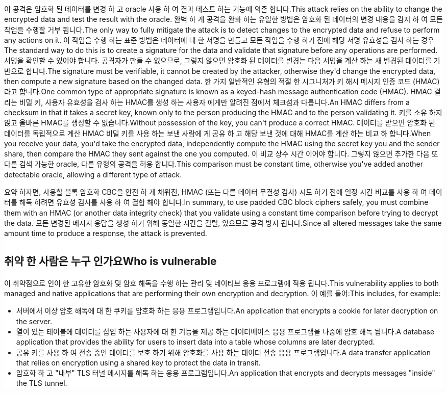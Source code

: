 <span data-ttu-id="84d0c-127">이 공격은 암호화 된 데이터를 변경 하 고 oracle 사용 하 여 결과 테스트 하는 기능에 의존 합니다.</span><span class="sxs-lookup"><span data-stu-id="84d0c-127">This attack relies on the ability to change the encrypted data and test the result with the oracle.</span></span> <span data-ttu-id="84d0c-128">완벽 하 게 공격을 완화 하는 유일한 방법은 암호화 된 데이터의 변경 내용을 감지 하 여 모든 작업을 수행할 거부 됩니다.</span><span class="sxs-lookup"><span data-stu-id="84d0c-128">The only way to fully mitigate the attack is to detect changes to the encrypted data and refuse to perform any actions on it.</span></span> <span data-ttu-id="84d0c-129">이 작업을 수행 하는 표준 방법은 데이터에 대 한 서명을 만들고 모든 작업을 수행 하기 전에 해당 서명 유효성을 검사 하는 경우</span><span class="sxs-lookup"><span data-stu-id="84d0c-129">The standard way to do this is to create a signature for the data and validate that signature before any operations are performed.</span></span> <span data-ttu-id="84d0c-130">서명을 확인할 수 있어야 합니다. 공격자가 만들 수 없으므로, 그렇지 않으면 암호화 된 데이터를 변경는 다음 서명을 계산 하는 새 변경된 데이터를 기반으로 합니다.</span><span class="sxs-lookup"><span data-stu-id="84d0c-130">The signature must be verifiable, it cannot be created by the attacker, otherwise they'd change the encrypted data, then compute a new signature based on the changed data.</span></span> <span data-ttu-id="84d0c-131">한 가지 일반적인 유형의 적절 한 시그니처가 키 해시 메시지 인증 코드 (HMAC) 라고 합니다.</span><span class="sxs-lookup"><span data-stu-id="84d0c-131">One common type of appropriate signature is known as a keyed-hash message authentication code (HMAC).</span></span> <span data-ttu-id="84d0c-132">HMAC 걸리는 비밀 키, 사용자 유효성을 검사 하는 HMAC를 생성 하는 사용자 에게만 알려진 점에서 체크섬과 다릅니다.</span><span class="sxs-lookup"><span data-stu-id="84d0c-132">An HMAC differs from a checksum in that it takes a secret key, known only to the person producing the HMAC and to the person validating it.</span></span> <span data-ttu-id="84d0c-133">키를 소유 하지 않고 올바른 HMAC를 생성할 수 없습니다.</span><span class="sxs-lookup"><span data-stu-id="84d0c-133">Without possession of the key, you can't produce a correct HMAC.</span></span> <span data-ttu-id="84d0c-134">데이터를 받으면 암호화 된 데이터를 독립적으로 계산 HMAC 비밀 키를 사용 하는 보낸 사람에 게 공유 하 고 해당 보낸 것에 대해 HMAC를 계산 하는 비교 하 합니다.</span><span class="sxs-lookup"><span data-stu-id="84d0c-134">When you receive your data, you'd take the encrypted data, independently compute the HMAC using the secret key you and the sender share, then compare the HMAC they sent against the one you computed.</span></span> <span data-ttu-id="84d0c-135">이 비교 상수 시간 이어야 합니다. 그렇지 않으면 추가한 다음 또 다른 검색 가능한 oracle, 다른 유형의 공격을 허용 합니다.</span><span class="sxs-lookup"><span data-stu-id="84d0c-135">This comparison must be constant time, otherwise you've added another detectable oracle, allowing a different type of attack.</span></span>

<span data-ttu-id="84d0c-136">요약 하자면, 사용할 블록 암호화 CBC을 안전 하 게 채워진, HMAC (또는 다른 데이터 무결성 검사) 시도 하기 전에 일정 시간 비교를 사용 하 여 데이터를 해독 하려면 유효성 검사를 사용 하 여 결합 해야 합니다.</span><span class="sxs-lookup"><span data-stu-id="84d0c-136">In summary, to use padded CBC block ciphers safely, you must combine them with an HMAC (or another data integrity check) that you validate using a constant time comparison before trying to decrypt the data.</span></span> <span data-ttu-id="84d0c-137">모든 변경된 메시지 응답을 생성 하기 위해 동일한 시간을 걸릴, 있으므로 공격 방지 됩니다.</span><span class="sxs-lookup"><span data-stu-id="84d0c-137">Since all altered messages take the same amount time to produce a response, the attack is prevented.</span></span>

## <a name="who-is-vulnerable"></a><span data-ttu-id="84d0c-138">취약 한 사람은 누구 인가요</span><span class="sxs-lookup"><span data-stu-id="84d0c-138">Who is vulnerable</span></span>

<span data-ttu-id="84d0c-139">이 취약점으로 인이 한 고유한 암호화 및 암호 해독을 수행 하는 관리 및 네이티브 응용 프로그램에 적용 됩니다.</span><span class="sxs-lookup"><span data-stu-id="84d0c-139">This vulnerability applies to both managed and native applications that are performing their own encryption and decryption.</span></span> <span data-ttu-id="84d0c-140">이 예를 들어:</span><span class="sxs-lookup"><span data-stu-id="84d0c-140">This includes, for example:</span></span>

- <span data-ttu-id="84d0c-141">서버에서 이상 암호 해독에 대 한 쿠키를 암호화 하는 응용 프로그램입니다.</span><span class="sxs-lookup"><span data-stu-id="84d0c-141">An application that encrypts a cookie for later decryption on the server.</span></span>
- <span data-ttu-id="84d0c-142">열이 있는 테이블에 데이터를 삽입 하는 사용자에 대 한 기능을 제공 하는 데이터베이스 응용 프로그램을 나중에 암호 해독 됩니다.</span><span class="sxs-lookup"><span data-stu-id="84d0c-142">A database application that provides the ability for users to insert data into a table whose columns are later decrypted.</span></span>
- <span data-ttu-id="84d0c-143">공유 키를 사용 하 여 전송 중인 데이터를 보호 하기 위해 암호화를 사용 하는 데이터 전송 응용 프로그램입니다.</span><span class="sxs-lookup"><span data-stu-id="84d0c-143">A data transfer application that relies on encryption using a shared key to protect the data in transit.</span></span>
- <span data-ttu-id="84d0c-144">암호화 하 고 "내부" TLS 터널 메시지를 해독 하는 응용 프로그램입니다.</span><span class="sxs-lookup"><span data-stu-id="84d0c-144">An application that encrypts and decrypts messages "inside" the TLS tunnel.</span></span>

